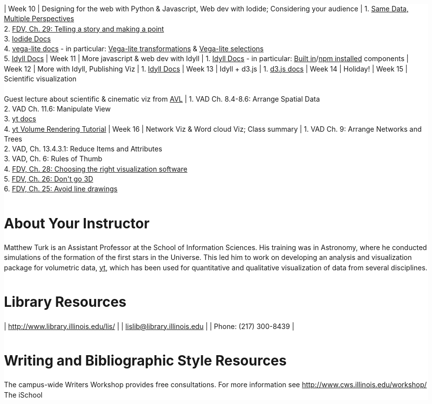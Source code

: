 | Week 10 | Designing for the web with Python & Javascript, Web dev with Iodide; Considering your audience | 1. <a href                                                                                                                                                                                                                                                                                                                                                                                                    = "https://medium.com/multiple-views-visualization-research-explained/same-data-multiple-perspectives-curse-of-knowledge-in-visual-data-communication-d827c381f936">Same Data, Multiple Perspectives</a> <br> 2. <a href = "https://serialmentor.com/dataviz/telling-a-story.html">FDV, Ch. 29: Telling a story and making a point</a> <br> 3. <a href                                                  = "https://alpha.iodide.io/">Iodide Docs</a> <br> 4. <a href                                                                                                                                                                                                                       = "https://vega.github.io/vega-lite/docs/">vega-lite docs</a> - in particular: <a href                                                             = "https://vega.github.io/vega-lite/docs/transform.html">Vega-lite transformations</a> & <a href                  = "https://vega.github.io/vega-lite/docs/selection.html">Vega-lite selections</a> <br> 5. <a href = "https://idyll-lang.org/docs"> Idyll Docs</a>
| Week 11 | More javascript & web dev with Idyll  | 1. <a href                                                                                                                                                                                                                                                                                                                                                                                                                                                             = "https://idyll-lang.org/docs"> Idyll Docs</a> - in particular: <a href                                                                                                                                                 = "https://idyll-lang.org/docs/components">Built in</a>/<a href                                                                                                                = "https://idyll-lang.org/docs/components/npm">npm installed</a> components
| Week 12 | More with Idyll, Publishing Viz | 1. <a href                                                                                                                                                                                                                                                                                                                                                                                                                                                                   = "https://idyll-lang.org/docs"> Idyll Docs</a>
| Week 13 | Idyll + d3.js | 1. <a href                                                                                                                                                                                                                                                                                                                                                                                                                                                                                     = "https://github.com/d3/d3/wiki">d3.js docs</a>
| Week 14 | Holiday!
| Week 15 | Scientific visualization <br> <br> Guest lecture about scientific & cinematic viz from <a href                                                                                                                                                                                                                                                                                                                                                                                                                 = "http://avl.ncsa.illinois.edu/">AVL</a> |  1. VAD Ch. 8.4-8.6: Arrange Spatial Data <br> 2. VAD Ch. 11.6: Manipulate View <br> 3. <a href                                                                              = "https://yt-project.org/">yt docs</a> <br> 4. <a href                                                                                                                        = "https://yt-project.org/doc/visualizing/volume_rendering.html">yt Volume Rendering Tutorial</a>
| Week 16 | Network Viz & Word cloud Viz; Class summary | 1. VAD Ch. 9: Arrange Networks and Trees <br> 2. VAD, Ch. 13.4.3.1: Reduce Items and Attributes <br> 3. VAD, Ch. 6: Rules of Thumb <br> 4. [FDV, Ch. 28: Choosing the right visualization software](https://serialmentor.com/dataviz/choosing-visualization-software.html) <br> 5. [FDV, Ch. 26: Don't go 3D](https://serialmentor.com/dataviz/no-3d.html) <br> 6. [FDV, Ch. 25: Avoid line drawings](https://serialmentor.com/dataviz/avoid-line-drawings.html)


# About Your Instructor

Matthew Turk is an Assistant Professor at the School of Information Sciences.
His training was in Astronomy, where he conducted simulations of the formation
of the first stars in the Universe.  This led him to work on developing
an analysis and visualization package for volumetric data, 
[yt](http://yt-project.org/), which has been used for quantitative and
qualitative visualization of data from several disciplines.

# Library Resources

| http://www.library.illinois.edu/lis/ |
| lislib@library.illinois.edu          |
| Phone: (217) 300-8439                |

# Writing and Bibliographic Style Resources
The campus-wide Writers Workshop provides free consultations. For more
information see <http://www.cws.illinois.edu/workshop/> The iSchool